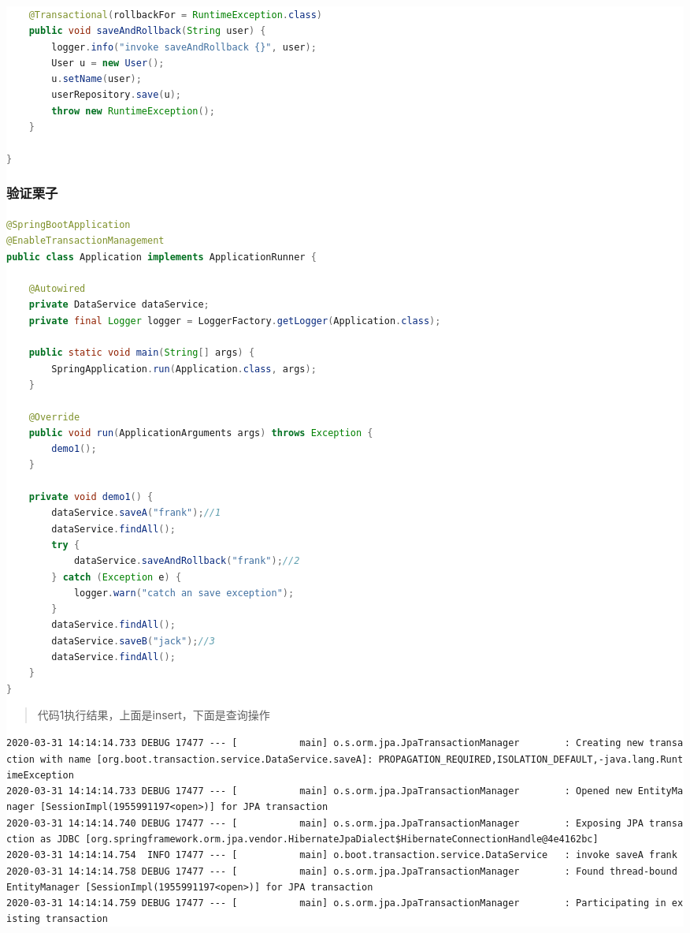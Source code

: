 ```java
    @Transactional(rollbackFor = RuntimeException.class)
    public void saveAndRollback(String user) {
        logger.info("invoke saveAndRollback {}", user);
        User u = new User();
        u.setName(user);
        userRepository.save(u);
        throw new RuntimeException();
    }

}

```

### 验证栗子

```java
@SpringBootApplication
@EnableTransactionManagement
public class Application implements ApplicationRunner {

    @Autowired
    private DataService dataService;
    private final Logger logger = LoggerFactory.getLogger(Application.class);

    public static void main(String[] args) {
        SpringApplication.run(Application.class, args);
    }

    @Override
    public void run(ApplicationArguments args) throws Exception {
        demo1();
    }

    private void demo1() {
        dataService.saveA("frank");//1
        dataService.findAll();
        try {
            dataService.saveAndRollback("frank");//2
        } catch (Exception e) {
            logger.warn("catch an save exception");
        }
        dataService.findAll();
        dataService.saveB("jack");//3
        dataService.findAll();
    }
}
```

> 代码1执行结果，上面是insert，下面是查询操作

```
2020-03-31 14:14:14.733 DEBUG 17477 --- [           main] o.s.orm.jpa.JpaTransactionManager        : Creating new transaction with name [org.boot.transaction.service.DataService.saveA]: PROPAGATION_REQUIRED,ISOLATION_DEFAULT,-java.lang.RuntimeException
2020-03-31 14:14:14.733 DEBUG 17477 --- [           main] o.s.orm.jpa.JpaTransactionManager        : Opened new EntityManager [SessionImpl(1955991197<open>)] for JPA transaction
2020-03-31 14:14:14.740 DEBUG 17477 --- [           main] o.s.orm.jpa.JpaTransactionManager        : Exposing JPA transaction as JDBC [org.springframework.orm.jpa.vendor.HibernateJpaDialect$HibernateConnectionHandle@4e4162bc]
2020-03-31 14:14:14.754  INFO 17477 --- [           main] o.boot.transaction.service.DataService   : invoke saveA frank
2020-03-31 14:14:14.758 DEBUG 17477 --- [           main] o.s.orm.jpa.JpaTransactionManager        : Found thread-bound EntityManager [SessionImpl(1955991197<open>)] for JPA transaction
2020-03-31 14:14:14.759 DEBUG 17477 --- [           main] o.s.orm.jpa.JpaTransactionManager        : Participating in existing transaction
```